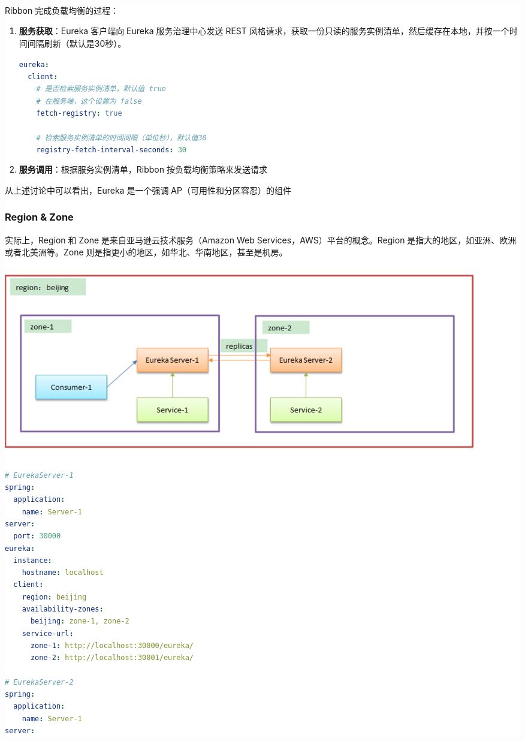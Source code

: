   

Ribbon 完成负载均衡的过程：

1. **服务获取**：Eureka 客户端向 Eureka 服务治理中心发送 REST 风格请求，获取一份只读的服务实例清单，然后缓存在本地，并按一个时间间隔刷新（默认是30秒）。

   ~~~yaml
   eureka:
     client: 
       # 是否检索服务实例清单，默认值 true
       # 在服务端，这个设置为 false
       fetch-registry: true
       
       # 检索服务实例清单的时间间隔（单位秒），默认值30
       registry-fetch-interval-seconds: 30
   ~~~

2. **服务调用**：根据服务实例清单，Ribbon 按负载均衡策略来发送请求

从上述讨论中可以看出，Eureka 是一个强调 AP（可用性和分区容忍）的组件

### Region & Zone

实际上，Region 和 Zone 是来自亚马逊云技术服务（Amazon Web Services，AWS）平台的概念。Region 是指大的地区，如亚洲、欧洲或者北美洲等。Zone 则是指更小的地区，如华北、华南地区，甚至是机房。

![img](./assets/1198522-20181117151139407-1202299074.png)

~~~yaml
# EurekaServer-1
spring:
  application:
    name: Server-1
server:
  port: 30000
eureka:
  instance:
    hostname: localhost
  client:
    region: beijing
    availability-zones:
      beijing: zone-1, zone-2
    service-url:
      zone-1: http://localhost:30000/eureka/
      zone-2: http://localhost:30001/eureka/
      
# EurekaServer-2
spring:
  application:
    name: Server-1
server:
~~~